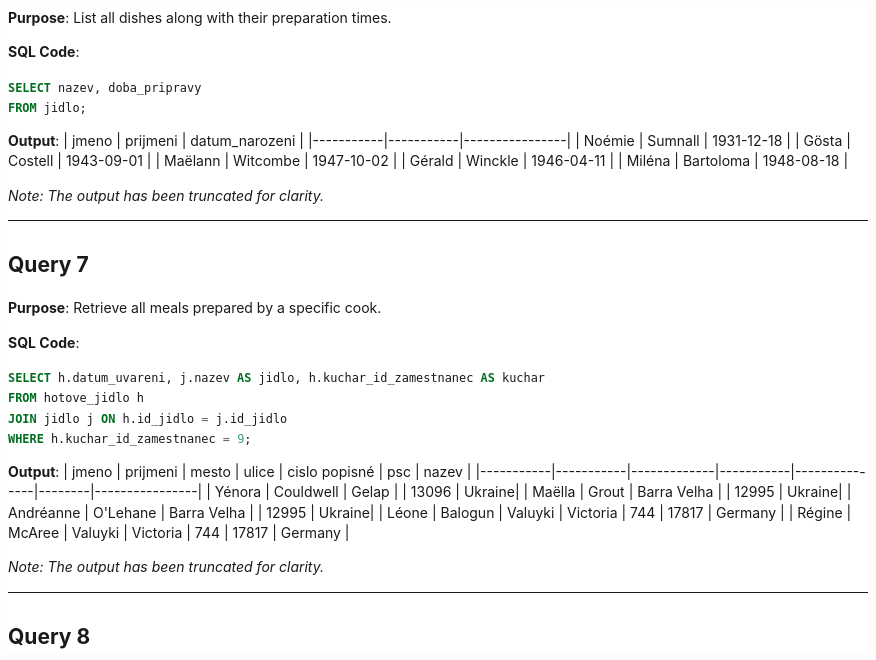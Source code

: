 **Purpose**: List all dishes along with their preparation times.

**SQL Code**:
```sql
SELECT nazev, doba_pripravy 
FROM jidlo;
```

**Output**:
| jmeno     | prijmeni  | datum_narozeni |
|-----------|-----------|----------------|
| Noémie    | Sumnall   | 1931-12-18     |
| Gösta     | Costell   | 1943-09-01     |
| Maëlann   | Witcombe  | 1947-10-02     |
| Gérald    | Winckle   | 1946-04-11     |
| Miléna    | Bartoloma | 1948-08-18     |

*Note: The output has been truncated for clarity.*

---

## Query 7

**Purpose**: Retrieve all meals prepared by a specific cook.

**SQL Code**:
```sql
SELECT h.datum_uvareni, j.nazev AS jidlo, h.kuchar_id_zamestnanec AS kuchar 
FROM hotove_jidlo h 
JOIN jidlo j ON h.id_jidlo = j.id_jidlo 
WHERE h.kuchar_id_zamestnanec = 9;
```

**Output**:
| jmeno     | prijmeni  | mesto       | ulice     | cislo popisné | psc    | nazev          |
|-----------|-----------|-------------|-----------|---------------|--------|----------------|
| Yénora    | Couldwell | Gelap       |           | 13096         | Ukraine|
| Maëlla    | Grout     | Barra Velha |           | 12995         | Ukraine|
| Andréanne | O'Lehane  | Barra Velha |           | 12995         | Ukraine|
| Léone     | Balogun   | Valuyki     | Victoria  | 744           | 17817  | Germany        |
| Régine    | McAree    | Valuyki     | Victoria  | 744           | 17817  | Germany        |

*Note: The output has been truncated for clarity.*

---

## Query 8
